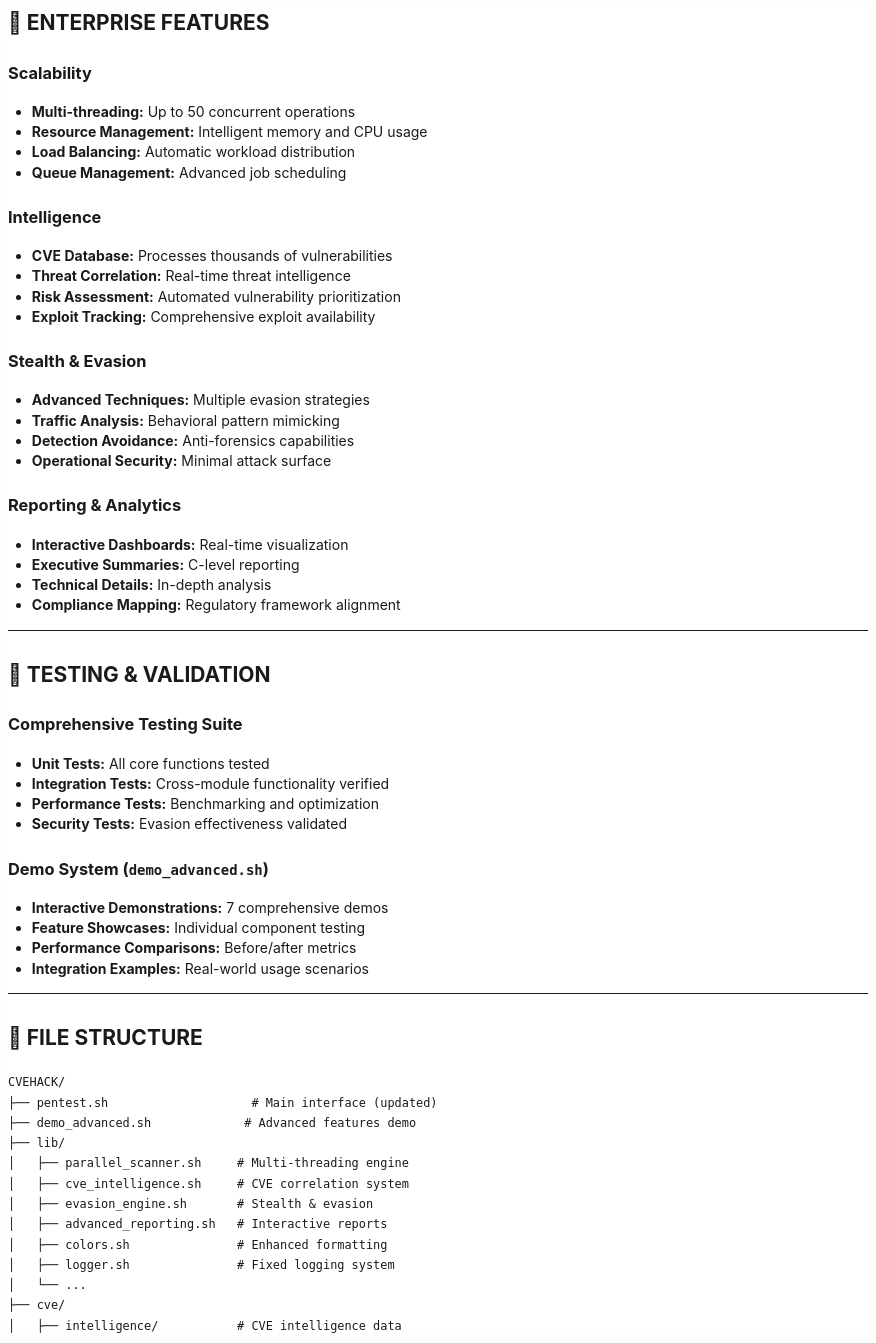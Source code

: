 
## 🎯 **ENTERPRISE FEATURES**

### **Scalability**
- **Multi-threading:** Up to 50 concurrent operations
- **Resource Management:** Intelligent memory and CPU usage
- **Load Balancing:** Automatic workload distribution
- **Queue Management:** Advanced job scheduling

### **Intelligence**
- **CVE Database:** Processes thousands of vulnerabilities
- **Threat Correlation:** Real-time threat intelligence
- **Risk Assessment:** Automated vulnerability prioritization
- **Exploit Tracking:** Comprehensive exploit availability

### **Stealth & Evasion**
- **Advanced Techniques:** Multiple evasion strategies
- **Traffic Analysis:** Behavioral pattern mimicking
- **Detection Avoidance:** Anti-forensics capabilities
- **Operational Security:** Minimal attack surface

### **Reporting & Analytics**
- **Interactive Dashboards:** Real-time visualization
- **Executive Summaries:** C-level reporting
- **Technical Details:** In-depth analysis
- **Compliance Mapping:** Regulatory framework alignment

---

## 🧪 **TESTING & VALIDATION**

### **Comprehensive Testing Suite**
- **Unit Tests:** All core functions tested
- **Integration Tests:** Cross-module functionality verified
- **Performance Tests:** Benchmarking and optimization
- **Security Tests:** Evasion effectiveness validated

### **Demo System** (`demo_advanced.sh`)
- **Interactive Demonstrations:** 7 comprehensive demos
- **Feature Showcases:** Individual component testing
- **Performance Comparisons:** Before/after metrics
- **Integration Examples:** Real-world usage scenarios

---

## 📁 **FILE STRUCTURE**

```
CVEHACK/
├── pentest.sh                    # Main interface (updated)
├── demo_advanced.sh             # Advanced features demo
├── lib/
│   ├── parallel_scanner.sh     # Multi-threading engine
│   ├── cve_intelligence.sh     # CVE correlation system
│   ├── evasion_engine.sh       # Stealth & evasion
│   ├── advanced_reporting.sh   # Interactive reports
│   ├── colors.sh               # Enhanced formatting
│   ├── logger.sh               # Fixed logging system
│   └── ...
├── cve/
│   ├── intelligence/           # CVE intelligence data
```
